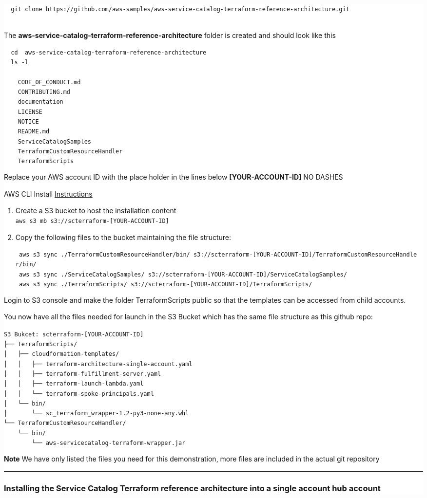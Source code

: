 ``` 
  git clone https://github.com/aws-samples/aws-service-catalog-terraform-reference-architecture.git
  
```
The **aws-service-catalog-terraform-reference-architecture** folder is created and should look like this

```
  cd  aws-service-catalog-terraform-reference-architecture
  ls -l

    CODE_OF_CONDUCT.md
    CONTRIBUTING.md
    documentation
    LICENSE
    NOTICE
    README.md
    ServiceCatalogSamples
    TerraformCustomResourceHandler
    TerraformScripts

```

Replace your AWS account ID with the place holder in the lines below **[YOUR-ACCOUNT-ID]** NO DASHES

AWS CLI Install [Instructions](https://docs.aws.amazon.com/cli/latest/userguide/cli-chap-install.html)

1.  Create a S3 bucket to host the installation content  
``` aws s3 mb s3://scterraform-[YOUR-ACCOUNT-ID] ```  

2.  Copy the following files to the bucket maintaining the file structure:
    ```
     aws s3 sync ./TerraformCustomResourceHandler/bin/ s3://scterraform-[YOUR-ACCOUNT-ID]/TerraformCustomResourceHandler/bin/  
     aws s3 sync ./ServiceCatalogSamples/ s3://scterraform-[YOUR-ACCOUNT-ID]/ServiceCatalogSamples/  
     aws s3 sync ./TerraformScripts/ s3://scterraform-[YOUR-ACCOUNT-ID]/TerraformScripts/  
    ```  
Login to S3 console and make the folder TerraformScripts public so that the templates can be accessed from child accounts.

You now have all the files needed for launch in the S3 Bucket which has the same file structure as this github repo:  

    S3 Bukcet: scterraform-[YOUR-ACCOUNT-ID]  
    ├── TerraformScripts/  
    │   ├── cloudformation-templates/  
    │   │   ├── terraform-architecture-single-account.yaml  
    │   │   ├── terraform-fulfillment-server.yaml  
    │   │   ├── terraform-launch-lambda.yaml  
    │   │   └── terraform-spoke-principals.yaml  
    │   └── bin/  
    │       └── sc_terraform_wrapper-1.2-py3-none-any.whl  
    └── TerraformCustomResourceHandler/  
        └── bin/  
            └── aws-servicecatalog-terraform-wrapper.jar  

**Note** We have only listed the files you need for this demonstration, more files are included in the actual git repository

---

 ### Installing the Service Catalog Terraform reference architecture into a single account hub account  
```
